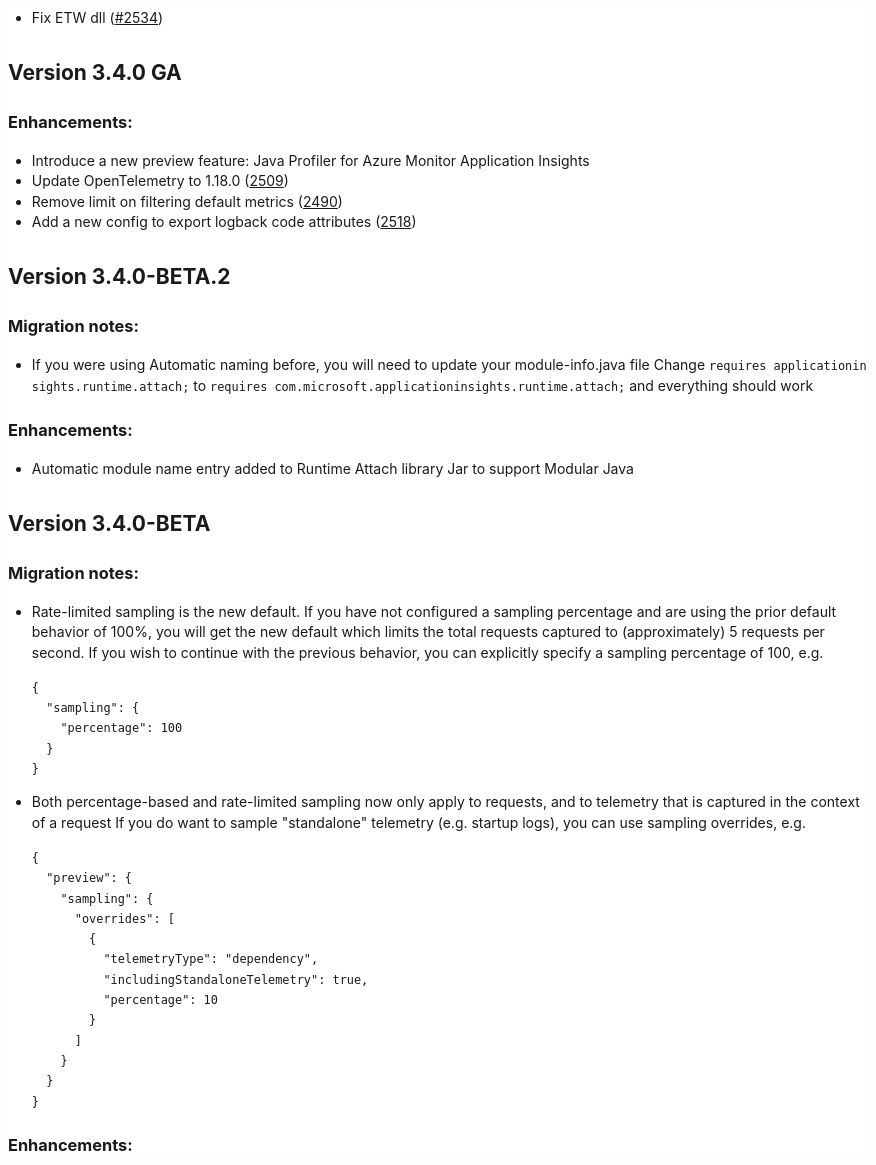 * Fix ETW dll
  ([#2534](https://github.com/microsoft/ApplicationInsights-Java/pull/2534))

## Version 3.4.0 GA

### Enhancements:

* Introduce a new preview feature: Java Profiler for Azure Monitor Application Insights
* Update OpenTelemetry to 1.18.0
  ([2509](https://github.com/microsoft/ApplicationInsights-Java/pull/2509))
* Remove limit on filtering default metrics
  ([2490](https://github.com/microsoft/ApplicationInsights-Java/pull/2490))
* Add a new config to export logback code attributes
  ([2518](https://github.com/microsoft/ApplicationInsights-Java/pull/2518))

## Version 3.4.0-BETA.2

### Migration notes:

* If you were using Automatic naming before, you will need to update your module-info.java file
  Change ```requires applicationinsights.runtime.attach;``` to
  ```requires com.microsoft.applicationinsights.runtime.attach;``` and everything should work

### Enhancements:

* Automatic module name entry added to Runtime Attach library Jar to support Modular Java

## Version 3.4.0-BETA

### Migration notes:

* Rate-limited sampling is the new default. If you have not configured a sampling percentage
  and are using the prior default behavior of 100%, you will get the new default which limits
  the total requests captured to (approximately) 5 requests per second. If you wish to continue with
  the previous behavior, you can explicitly specify a sampling percentage of 100, e.g.
  ```
  {
    "sampling": {
      "percentage": 100
    }
  }
  ```
* Both percentage-based and rate-limited sampling now only apply to requests, and to telemetry that
  is captured in the context of a request
  If you do want to sample "standalone" telemetry (e.g. startup logs), you can use sampling
  overrides, e.g.
  ```
  {
    "preview": {
      "sampling": {
        "overrides": [
          {
            "telemetryType": "dependency",
            "includingStandaloneTelemetry": true,
            "percentage": 10
          }
        ]
      }
    }
  }
  ```

### Enhancements:
  ```